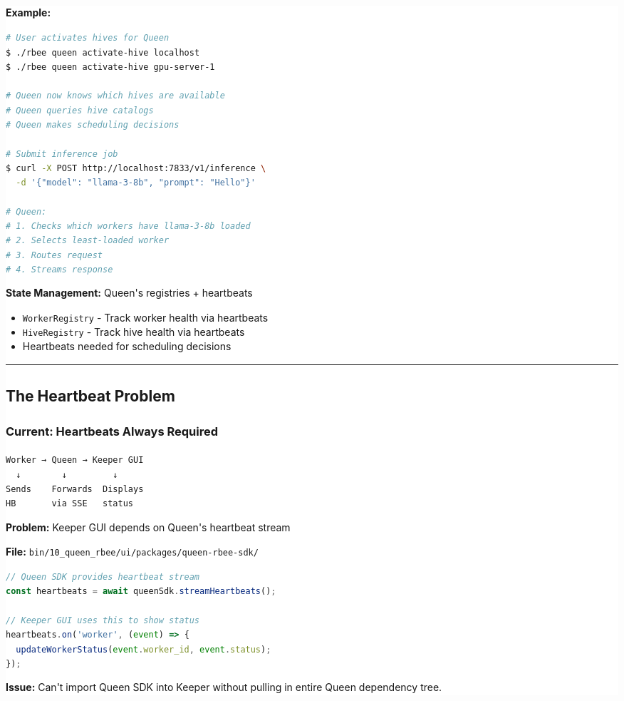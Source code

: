 **Example:**
```bash
# User activates hives for Queen
$ ./rbee queen activate-hive localhost
$ ./rbee queen activate-hive gpu-server-1

# Queen now knows which hives are available
# Queen queries hive catalogs
# Queen makes scheduling decisions

# Submit inference job
$ curl -X POST http://localhost:7833/v1/inference \
  -d '{"model": "llama-3-8b", "prompt": "Hello"}'

# Queen:
# 1. Checks which workers have llama-3-8b loaded
# 2. Selects least-loaded worker
# 3. Routes request
# 4. Streams response
```

**State Management:** Queen's registries + heartbeats
- `WorkerRegistry` - Track worker health via heartbeats
- `HiveRegistry` - Track hive health via heartbeats
- Heartbeats needed for scheduling decisions

---

## The Heartbeat Problem

### Current: Heartbeats Always Required

```
Worker → Queen → Keeper GUI
  ↓        ↓         ↓
Sends    Forwards  Displays
HB       via SSE   status
```

**Problem:** Keeper GUI depends on Queen's heartbeat stream

**File:** `bin/10_queen_rbee/ui/packages/queen-rbee-sdk/`
```typescript
// Queen SDK provides heartbeat stream
const heartbeats = await queenSdk.streamHeartbeats();

// Keeper GUI uses this to show status
heartbeats.on('worker', (event) => {
  updateWorkerStatus(event.worker_id, event.status);
});
```

**Issue:** Can't import Queen SDK into Keeper without pulling in entire Queen dependency tree.
